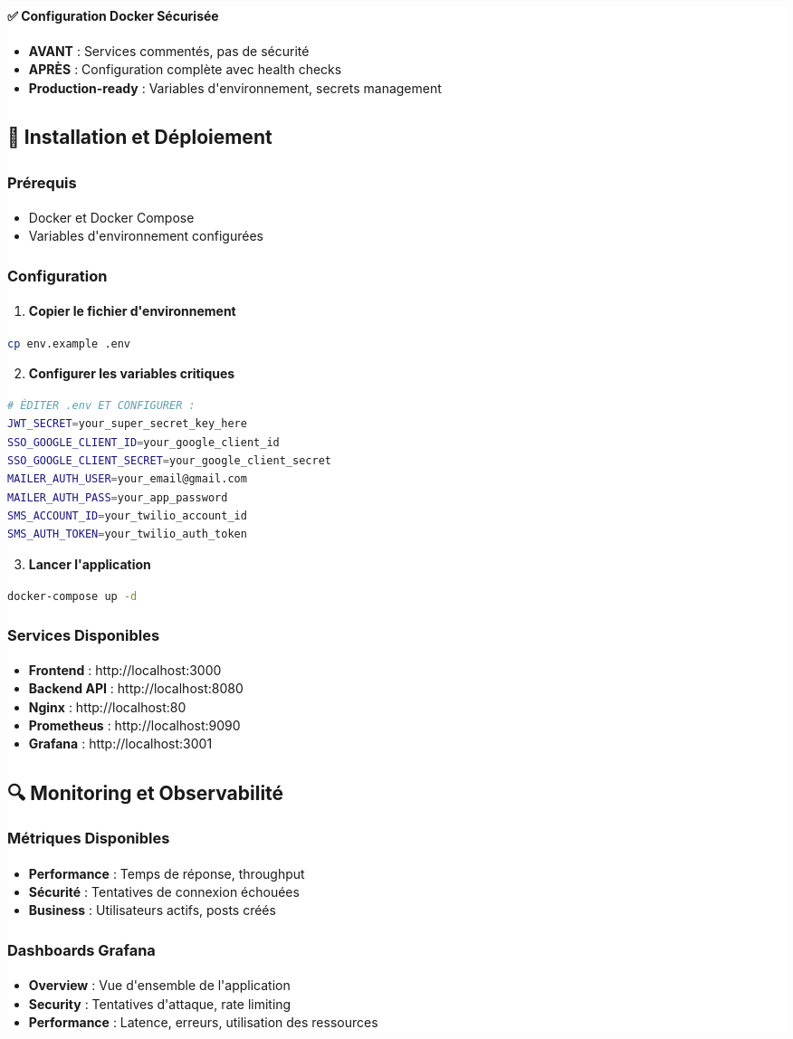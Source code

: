 #### ✅ **Configuration Docker Sécurisée**
- **AVANT** : Services commentés, pas de sécurité
- **APRÈS** : Configuration complète avec health checks
- **Production-ready** : Variables d'environnement, secrets management

## 🚀 Installation et Déploiement

### Prérequis
- Docker et Docker Compose
- Variables d'environnement configurées

### Configuration

1. **Copier le fichier d'environnement**
```bash
cp env.example .env
```

2. **Configurer les variables critiques**
```bash
# ÉDITER .env ET CONFIGURER :
JWT_SECRET=your_super_secret_key_here
SSO_GOOGLE_CLIENT_ID=your_google_client_id
SSO_GOOGLE_CLIENT_SECRET=your_google_client_secret
MAILER_AUTH_USER=your_email@gmail.com
MAILER_AUTH_PASS=your_app_password
SMS_ACCOUNT_ID=your_twilio_account_id
SMS_AUTH_TOKEN=your_twilio_auth_token
```

3. **Lancer l'application**
```bash
docker-compose up -d
```

### Services Disponibles

- **Frontend** : http://localhost:3000
- **Backend API** : http://localhost:8080
- **Nginx** : http://localhost:80
- **Prometheus** : http://localhost:9090
- **Grafana** : http://localhost:3001

## 🔍 Monitoring et Observabilité

### Métriques Disponibles
- **Performance** : Temps de réponse, throughput
- **Sécurité** : Tentatives de connexion échouées
- **Business** : Utilisateurs actifs, posts créés

### Dashboards Grafana
- **Overview** : Vue d'ensemble de l'application
- **Security** : Tentatives d'attaque, rate limiting
- **Performance** : Latence, erreurs, utilisation des ressources

